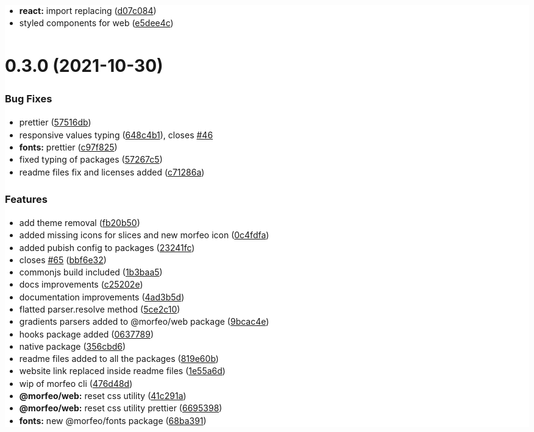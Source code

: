 * **react:** import replacing ([d07c084](https://github.com/VLK-STUDIO/morfeo/commit/d07c08454adc890be71bcd577c7922eff7da043d))
* styled components for web ([e5dee4c](https://github.com/VLK-STUDIO/morfeo/commit/e5dee4c65277089b282b3ba7da3696451c559b83))





# 0.3.0 (2021-10-30)


### Bug Fixes

* prettier ([57516db](https://github.com/VLK-STUDIO/morfeo/tree/main/packages/web/commit/57516db7d44401c4c7fc2ce2a57a95d6da6665b7))
* responsive values typing ([648c4b1](https://github.com/VLK-STUDIO/morfeo/tree/main/packages/web/commit/648c4b18d7752344a6b9eda4f5b48e4bb6e5b95e)), closes [#46](https://github.com/VLK-STUDIO/morfeo/tree/main/packages/web/issues/46)
* **fonts:** prettier ([c97f825](https://github.com/VLK-STUDIO/morfeo/tree/main/packages/web/commit/c97f8250b6eae14753ceade69f03484c25d40e66))
* fixed typing of  packages ([57267c5](https://github.com/VLK-STUDIO/morfeo/tree/main/packages/web/commit/57267c5f904cbeece433e7bb2573fd9d7a4b3fd4))
* readme files fix and licenses added ([c71286a](https://github.com/VLK-STUDIO/morfeo/tree/main/packages/web/commit/c71286acf948e65eacb5e0ac808cc9425d576351))


### Features

* add theme removal ([fb20b50](https://github.com/VLK-STUDIO/morfeo/tree/main/packages/web/commit/fb20b501e877e2137831f9e86629e213007b88b7))
* added missing icons for slices and new morfeo icon ([0c4fdfa](https://github.com/VLK-STUDIO/morfeo/tree/main/packages/web/commit/0c4fdfa3b367a259793b692cb2cf8e7eee3ff115))
* added pubish config to packages ([23241fc](https://github.com/VLK-STUDIO/morfeo/tree/main/packages/web/commit/23241fcb4a1ef76615661e5b8e9e4ed53060b912))
* closes [#65](https://github.com/VLK-STUDIO/morfeo/tree/main/packages/web/issues/65) ([bbf6e32](https://github.com/VLK-STUDIO/morfeo/tree/main/packages/web/commit/bbf6e32f62c32af51d1795bbbc85c9772948cfdf))
* commonjs build included ([1b3baa5](https://github.com/VLK-STUDIO/morfeo/tree/main/packages/web/commit/1b3baa5da980b65035a67db28e11cb2aa9d3333c))
* docs improvements ([c25202e](https://github.com/VLK-STUDIO/morfeo/tree/main/packages/web/commit/c25202ee79424cfb020606f7509755168186308e))
* documentation improvements ([4ad3b5d](https://github.com/VLK-STUDIO/morfeo/tree/main/packages/web/commit/4ad3b5d7f35cd9c1ad1532e5367dec21594d8ff4))
* flatted parser.resolve method ([5ce2c10](https://github.com/VLK-STUDIO/morfeo/tree/main/packages/web/commit/5ce2c101097b7ab28d985b108ee079e07f8bacce))
* gradients parsers added to @morfeo/web package ([9bcac4e](https://github.com/VLK-STUDIO/morfeo/tree/main/packages/web/commit/9bcac4e9dbccd52afc53b5308bb7273659a58c19))
* hooks package added ([0637789](https://github.com/VLK-STUDIO/morfeo/tree/main/packages/web/commit/0637789d23e12bb3dfb295039e92d2a4f815927a))
* native package ([356cbd6](https://github.com/VLK-STUDIO/morfeo/tree/main/packages/web/commit/356cbd6de9084be2a02db90073fb8fcbb8191641))
* readme files added to all the packages ([819e60b](https://github.com/VLK-STUDIO/morfeo/tree/main/packages/web/commit/819e60bb536be471f373c8d3f7cbd5b331c1434c))
* website link replaced inside readme files ([1e55a6d](https://github.com/VLK-STUDIO/morfeo/tree/main/packages/web/commit/1e55a6d458d2873d09efd5fad5100cbbae382057))
* wip of morfeo cli ([476d48d](https://github.com/VLK-STUDIO/morfeo/tree/main/packages/web/commit/476d48d1404e0fbbe209f353efcc2e96d9d9a38e))
* **@morfeo/web:** reset css utility ([41c291a](https://github.com/VLK-STUDIO/morfeo/tree/main/packages/web/commit/41c291a2b319f58ace13295e5af4a0d35a5ed97d))
* **@morfeo/web:** reset css utility prettier ([6695398](https://github.com/VLK-STUDIO/morfeo/tree/main/packages/web/commit/6695398ceff2b26c76a885f9e6091563411563cd))
* **fonts:** new @morfeo/fonts package ([68ba391](https://github.com/VLK-STUDIO/morfeo/tree/main/packages/web/commit/68ba39193db598b0506cc584f79e3c08facbb4da))